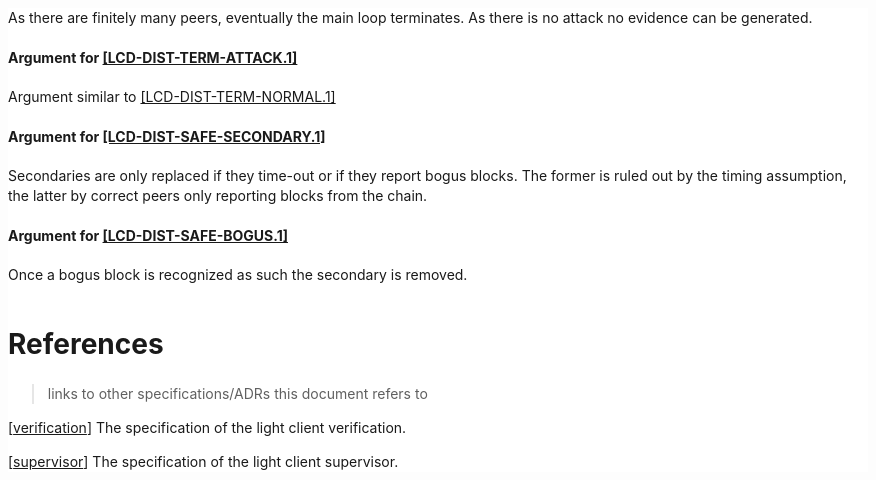 As there are finitely many peers, eventually the main loop
terminates. As there is no attack no evidence can be generated.

#### Argument for [[LCD-DIST-TERM-ATTACK.1]](#LCD-DIST-TERM-ATTACK1)

Argument similar to  [[LCD-DIST-TERM-NORMAL.1]](#LCD-DIST-TERM-NORMAL1)

#### Argument for [[LCD-DIST-SAFE-SECONDARY.1]](#LCD-DIST-SAFE-SECONDARY1)

Secondaries are only replaced if they time-out or if they report bogus
blocks. The former is ruled out by the timing assumption, the latter
by correct peers only reporting blocks from the chain.

#### Argument for [[LCD-DIST-SAFE-BOGUS.1]](#LCD-DIST-SAFE-BOGUS1)

Once a bogus block is recognized as such the secondary is removed.

# References

> links to other specifications/ADRs this document refers to

[[verification]] The specification of the light client verification.

[[supervisor]] The specification of the light client supervisor.

[verification]: https://github.com/KYVENetwork/cometbft/v37/tree/v0.37.x/spec/light-client/verification

[supervisor]: https://github.com/KYVENetwork/cometbft/v37/tree/v0.37.x/spec/light-client/supervisor





[CMBC-VAL-CONTAINS-CORR-link]:
https://github.com/KYVENetwork/cometbft/v37/blob/v0.37.x/spec/light-client/verification/verification_002_draft.md#cmbc-val-contains-corr1

[fetch]:
https://github.com/KYVENetwork/cometbft/v37/blob/v0.37.x/spec/light-client/verification/verification_002_draft.md#lcv-func-fetch1

[LCV-INV-TP1-link]:
https://github.com/KYVENetwork/cometbft/v37/blob/v0.37.x/spec/light-client/verification/verification_002_draft.md#lcv-inv-tp1
